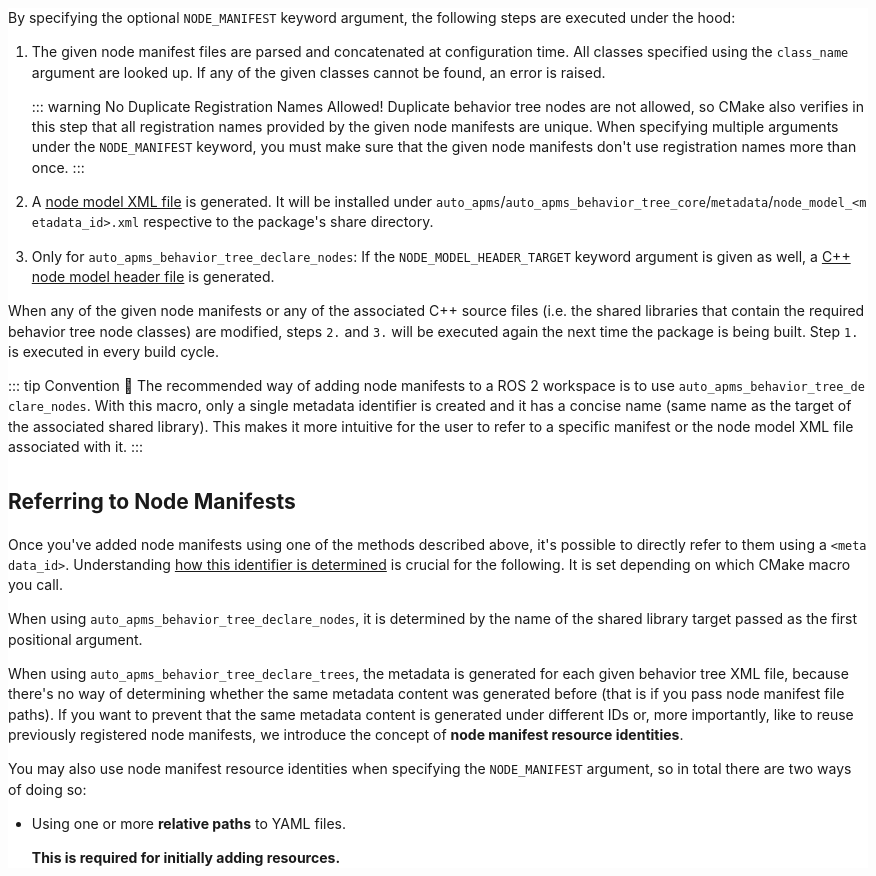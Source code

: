 By specifying the optional `NODE_MANIFEST` keyword argument, the following steps are executed under the hood:

1. The given node manifest files are parsed and concatenated at configuration time. All classes specified using the `class_name` argument are looked up. If any of the given classes cannot be found, an error is raised.

    ::: warning No Duplicate Registration Names Allowed!
    Duplicate behavior tree nodes are not allowed, so CMake also verifies in this step that all registration names provided by the given node manifests are unique. When specifying multiple arguments under the `NODE_MANIFEST` keyword, you must make sure that the given node manifests don't use registration names more than once.
    :::

2. A [node model XML file](../concepts/common-resources.md#node-model-xml-file) is generated. It will be installed under `auto_apms`/`auto_apms_behavior_tree_core`/`metadata`/`node_model_<metadata_id>.xml` respective to the package's share directory.

3. Only for `auto_apms_behavior_tree_declare_nodes`: If the `NODE_MODEL_HEADER_TARGET` keyword argument is given as well, a [C++ node model header file](../concepts/common-resources.md#c-node-model-header) is generated.

When any of the given node manifests or any of the associated C++ source files (i.e. the shared libraries that contain the required behavior tree node classes) are modified, steps `2.` and `3.` will be executed again the next time the package is being built. Step `1.` is executed in every build cycle.

::: tip Convention 📜
The recommended way of adding node manifests to a ROS 2 workspace is to use `auto_apms_behavior_tree_declare_nodes`. With this macro, only a single metadata identifier is created and it has a concise name (same name as the target of the associated shared library). This makes it more intuitive for the user to refer to a specific manifest or the node model XML file associated with it.
:::

## Referring to Node Manifests

Once you've added node manifests using one of the methods described above, it's possible to directly refer to them using a `<metadata_id>`. Understanding [how this identifier is determined](../concepts/common-resources.md#node-manifest-identity) is crucial for the following. It is set depending on which CMake macro you call.

When using `auto_apms_behavior_tree_declare_nodes`, it is determined by the name of the shared library target passed as the first positional argument.

When using `auto_apms_behavior_tree_declare_trees`, the metadata is generated for each given behavior tree XML file, because there's no way of determining whether the same metadata content was generated before (that is if you pass node manifest file paths). If you want to prevent that the same metadata content is generated under different IDs or, more importantly, like to reuse previously registered node manifests, we introduce the concept of **node manifest resource identities**.

You may also use node manifest resource identities when specifying the `NODE_MANIFEST` argument, so in total there are two ways of doing so:

- Using one or more **relative paths** to YAML files.

    **This is required for initially adding resources.**
